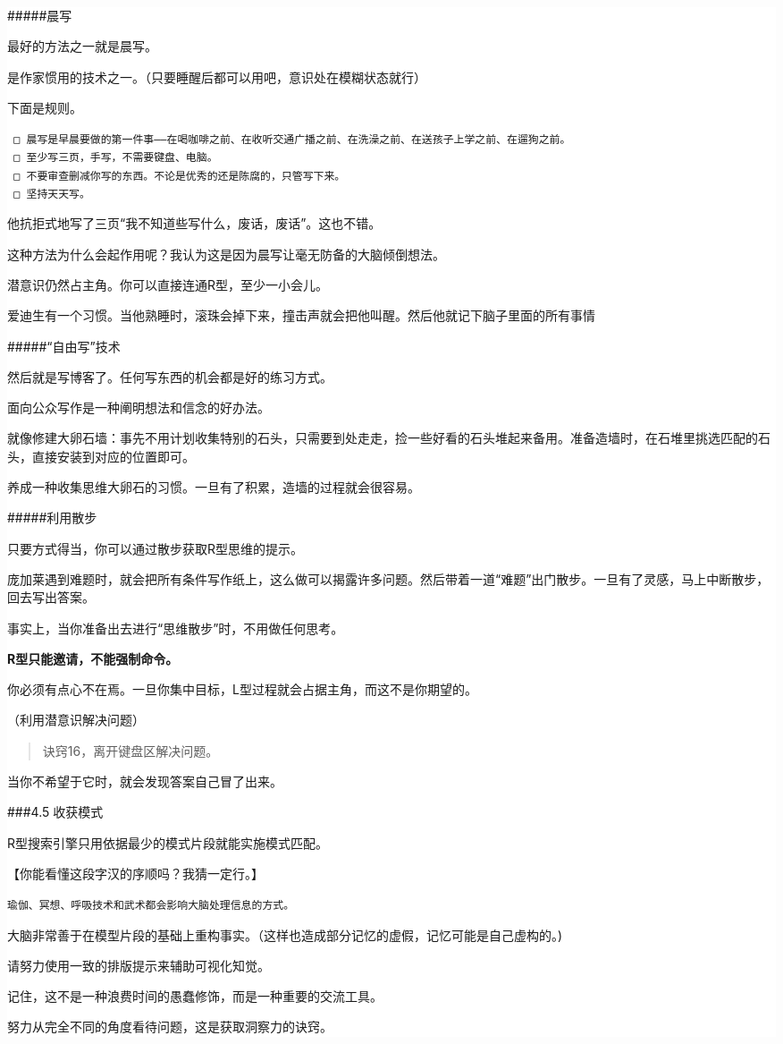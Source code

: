 #####晨写    
     
最好的方法之一就是晨写。
     
是作家惯用的技术之一。（只要睡醒后都可以用吧，意识处在模糊状态就行）

下面是规则。 

     □ 晨写是早晨要做的第一件事——在喝咖啡之前、在收听交通广播之前、在洗澡之前、在送孩子上学之前、在遛狗之前。 
     □ 至少写三页，手写，不需要键盘、电脑。 
     □ 不要审查删减你写的东西。不论是优秀的还是陈腐的，只管写下来。 
     □ 坚持天天写。
     
他抗拒式地写了三页“我不知道些写什么，废话，废话”。这也不错。
     
这种方法为什么会起作用呢？我认为这是因为晨写让毫无防备的大脑倾倒想法。
     
潜意识仍然占主角。你可以直接连通R型，至少一小会儿。
     
爱迪生有一个习惯。当他熟睡时，滚珠会掉下来，撞击声就会把他叫醒。然后他就记下脑子里面的所有事情

#####“自由写”技术
     
然后就是写博客了。任何写东西的机会都是好的练习方式。
     
面向公众写作是一种阐明想法和信念的好办法。
     
就像修建大卵石墙：事先不用计划收集特别的石头，只需要到处走走，捡一些好看的石头堆起来备用。准备造墙时，在石堆里挑选匹配的石头，直接安装到对应的位置即可。
     
养成一种收集思维大卵石的习惯。一旦有了积累，造墙的过程就会很容易。
     
#####利用散步
     
只要方式得当，你可以通过散步获取R型思维的提示。
     
庞加莱遇到难题时，就会把所有条件写作纸上，这么做可以揭露许多问题。然后带着一道“难题”出门散步。一旦有了灵感，马上中断散步，回去写出答案。
     
事实上，当你准备出去进行“思维散步”时，不用做任何思考。
     
**R型只能邀请，不能强制命令。**
     
你必须有点心不在焉。一旦你集中目标，L型过程就会占据主角，而这不是你期望的。
     
（利用潜意识解决问题）

>诀窍16，离开键盘区解决问题。 

当你不希望于它时，就会发现答案自己冒了出来。    
    
###4.5 收获模式
     
R型搜索引擎只用依据最少的模式片段就能实施模式匹配。
     
【你能看懂这段字汉的序顺吗？我猜一定行。】

	瑜伽、冥想、呼吸技术和武术都会影响大脑处理信息的方式。
     
大脑非常善于在模型片段的基础上重构事实。（这样也造成部分记忆的虚假，记忆可能是自己虚构的。)
     
请努力使用一致的排版提示来辅助可视化知觉。
     
记住，这不是一种浪费时间的愚蠢修饰，而是一种重要的交流工具。
          
努力从完全不同的角度看待问题，这是获取洞察力的诀窍。
     
